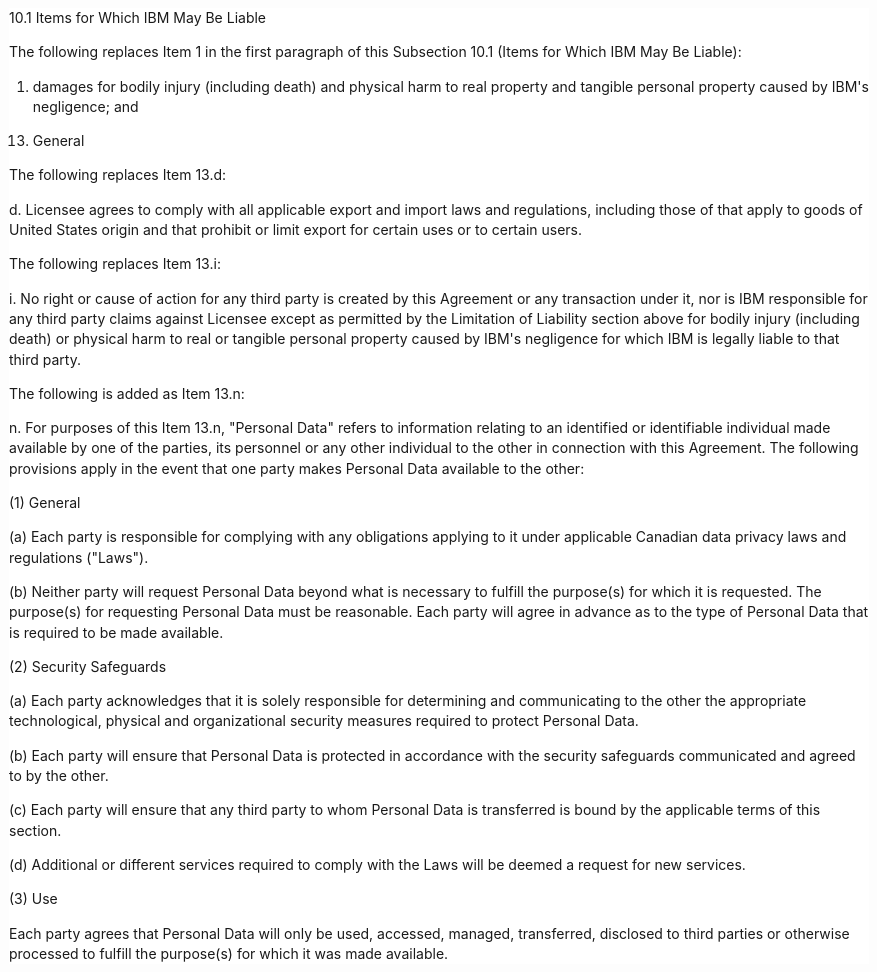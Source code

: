 10.1 Items for Which IBM May Be Liable

The following replaces Item 1 in the first paragraph of this Subsection 10.1 (Items for Which IBM May Be Liable):

1) damages for bodily injury (including death) and physical harm to real property and tangible personal property caused by IBM's negligence; and

13. General

The following replaces Item 13.d:

d. Licensee agrees to comply with all applicable export and import laws and regulations, including those of that apply to goods of United States origin and that prohibit or limit export for certain uses or to certain users.

The following replaces Item 13.i:

i. No right or cause of action for any third party is created by this Agreement or any transaction under it, nor is IBM responsible for any third party claims against Licensee except as permitted by the Limitation of Liability section above for bodily injury (including death) or physical harm to real or tangible personal property caused by IBM's negligence for which IBM is legally liable to that third party.

The following is added as Item 13.n:

n. For purposes of this Item 13.n, "Personal Data" refers to information relating to an identified or identifiable individual made available by one of the parties, its personnel or any other individual to the other in connection with this Agreement. The following provisions apply in the event that one party makes Personal Data available to the other:

(1) General

(a) Each party is responsible for complying with any obligations applying to it under applicable Canadian data privacy laws and regulations ("Laws").

(b) Neither party will request Personal Data beyond what is necessary to fulfill the purpose(s) for which it is requested. The purpose(s) for requesting Personal Data must be reasonable. Each party will agree in advance as to the type of Personal Data that is required to be made available.

(2) Security Safeguards

(a) Each party acknowledges that it is solely responsible for determining and communicating to the other the appropriate technological, physical and organizational security measures required to protect Personal Data.

(b) Each party will ensure that Personal Data is protected in accordance with the security safeguards communicated and agreed to by the other.

(c) Each party will ensure that any third party to whom Personal Data is transferred is bound by the applicable terms of this section.

(d) Additional or different services required to comply with the Laws will be deemed a request for new services.

(3) Use

Each party agrees that Personal Data will only be used, accessed, managed, transferred, disclosed to third parties or otherwise processed to fulfill the purpose(s) for which it was made available.
